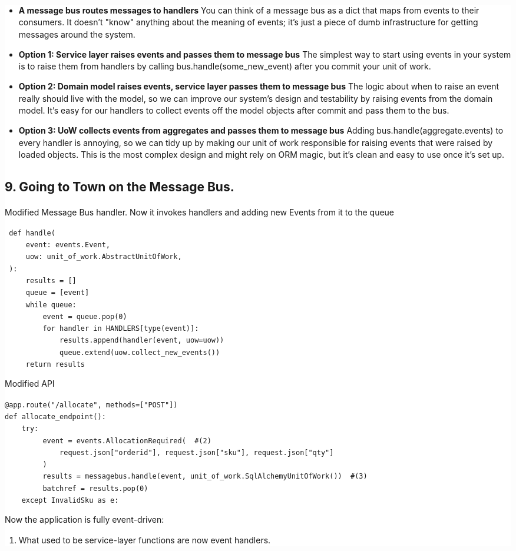 - **A message bus routes messages to handlers**
You can think of a message bus as a dict that maps from events to their consumers. It doesn’t "know" anything about the meaning of events; it’s just a piece of dumb infrastructure for getting messages around the system.

- **Option 1: Service layer raises events and passes them to message bus**
The simplest way to start using events in your system is to raise them from handlers by calling bus.handle(some_new_event) after you commit your unit of work.

- **Option 2: Domain model raises events, service layer passes them to message bus**
The logic about when to raise an event really should live with the model, so we can improve our system’s design and testability by raising events from the domain model. It’s easy for our handlers to collect events off the model objects after commit and pass them to the bus.

- **Option 3: UoW collects events from aggregates and passes them to message bus**
Adding bus.handle(aggregate.events) to every handler is annoying, so we can tidy up by making our unit of work responsible for raising events that were raised by loaded objects. This is the most complex design and might rely on ORM magic, but it’s clean and easy to use once it’s set up.


## 9. Going to Town on the Message Bus.

Modified Message Bus handler. Now it invokes handlers and adding new Events from it to the queue
```
 def handle(
     event: events.Event,
     uow: unit_of_work.AbstractUnitOfWork,
 ):
     results = []
     queue = [event]
     while queue:
         event = queue.pop(0)
         for handler in HANDLERS[type(event)]:
             results.append(handler(event, uow=uow))
             queue.extend(uow.collect_new_events())
     return results
```

Modified API

```
@app.route("/allocate", methods=["POST"])
def allocate_endpoint():
    try:
         event = events.AllocationRequired(  #(2)
             request.json["orderid"], request.json["sku"], request.json["qty"]
         )
         results = messagebus.handle(event, unit_of_work.SqlAlchemyUnitOfWork())  #(3)
         batchref = results.pop(0)
    except InvalidSku as e:
```

Now the application is fully event-driven:

1. What used to be service-layer functions are now event handlers.
